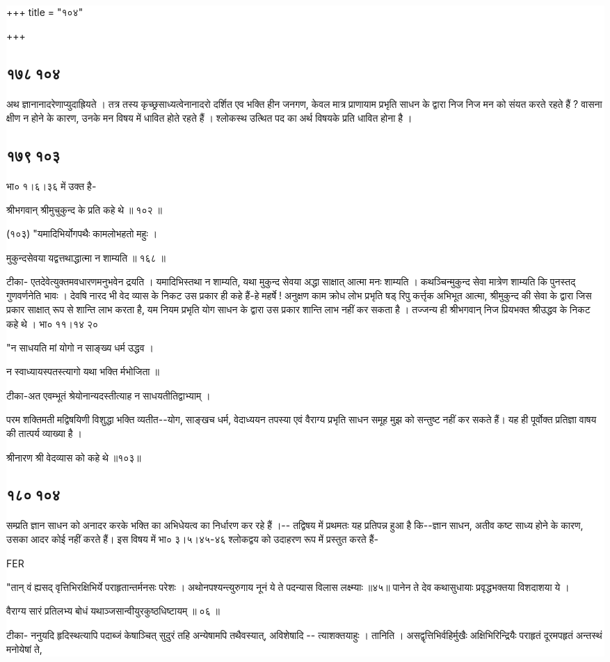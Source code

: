 +++
title = "१०४"

+++


## १७८ १०४
अथ ज्ञानानादरेणाप्युदाह्रियते । तत्र तस्य कृच्छ्रसाध्यत्वेनानादरो दर्शित एव भक्ति हीन जनगण, केवल मात्र प्राणायाम प्रभृति साधन के द्वारा निज निज मन को संयत करते रहते हैं ? वासना क्षीण न होने के कारण, उनके मन विषय में धावित होते रहते हैं । श्लोकस्थ उत्थित पद का अर्थ विषयके प्रति धावित होना है । 


## १७९ १०३
भा० १।६।३६ में उक्त है- 

श्रीभगवान् श्रीमुचुकुन्द के प्रति कहे थे ॥ १०२ ॥ 

(१०३) "यमादिभिर्योगपथैः कामलोभहतो महुः । 

मुकुन्दसेवया यद्वत्तथाद्धात्मा न शाम्यति ॥ १६८ ॥ 

टीका- एतदेवेत्युक्तमवधारणमनुभवेन द्रयति । यमादिभिस्तथा न शाम्यति, यथा मुकुन्द सेवया अद्धा साक्षात् आत्मा मनः शाम्यति । कथञ्चिन्मुकुन्द सेवा मात्रेण शाम्यति कि पुनस्तद् गुणवर्णनेति भावः । देवषि नारद भी वेद व्यास के निकट उस प्रकार ही कहे हैं-हे महर्षे ! अनुक्षण काम क्रोध लोभ प्रभृति षड् रिपु कर्त्तृक अभिभूत आत्मा, श्रीमुकुन्द की सेवा के द्वारा जिस प्रकार साक्षात् रूप से शान्ति लाभ करता है, यम नियम प्रभृति योग साधन के द्वारा उस प्रकार शान्ति लाभ नहीं कर सकता है । तज्जन्य ही श्रीभगवान् निज प्रियभक्त श्रीउद्धव के निकट कहे थे । भा० ११।१४ २० 

"न साधयति मां योगो न साङ्ख्य धर्म उद्धव । 

न स्वाध्यायस्पतस्त्यागो यथा भक्ति र्मभोजिता ॥ 

टीका-अत एवम्भूतं श्रेयोनान्यदस्तीत्याह न साधयतीतिद्वाभ्याम् । 

परम शक्तिमती मद्विषयिणी विशुद्धा भक्ति व्यतीत--योग, साङ्खच धर्म, वेदाध्ययन तपस्या एवं वैराग्य प्रभृति साधन समूह मुझ को सन्तुष्ट नहीं कर सकते हैं। यह ही पूर्वोक्त प्रतिज्ञा वाषय की तात्पर्य व्याख्या है । 

श्रीनारण श्री वेदव्यास को कहे थे ॥१०३॥ 


## १८० १०४
सम्प्रति ज्ञान साधन को अनादर करके भक्ति का अभिधेयत्व का निर्धारण कर रहे हैं ।-- तद्विषय में प्रथमतः यह प्रतिपन्न हुआ है कि--ज्ञान साधन, अतीव कष्ट साध्य होने के कारण, उसका आदर कोई नहीं करते हैं। इस विषय में भा० ३।५।४५-४६ श्लोकद्वय को उदाहरण रूप में प्रस्तुत करते हैं- 

FER 

"तान् वं ह्यसद् वृत्तिभिरक्षिभिर्ये पराहृतान्तर्मनसः परेशः । अथोनपश्यन्त्युरुगाय नूनं ये ते पदन्यास विलास लक्ष्म्याः ॥४५॥ पानेन ते देव कथासुधायाः प्रवृद्धभक्तया विशदाशया ये । 

वैराग्य सारं प्रतिलभ्य बोधं यथाञ्जसान्वीयुरकुष्ठधिष्टायम् ॥ ०६ ॥ 

टीका- ननुयदि हृदिस्थत्यापि पदाब्जं केषाञ्चित् सुदुरं तहि अन्येषामपि तथैवस्यात्, अविशेषादि -- त्याशक्तयाहुः । तानिति । असद्वृत्तिभिर्वहिर्मुखैः अक्षिभिरिन्द्रियैः पराहृतं दूरमपहृतं अन्तस्थं मनोयेषां ते, 

